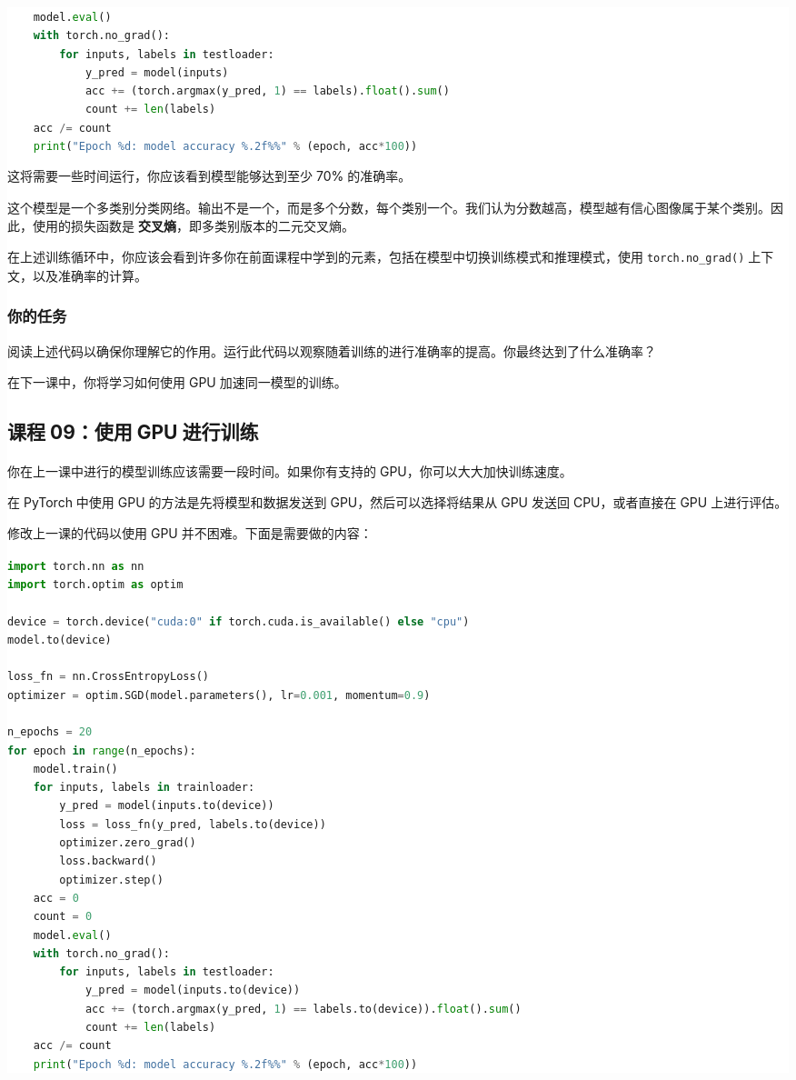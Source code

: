 ```py
    model.eval()
    with torch.no_grad():
        for inputs, labels in testloader:
            y_pred = model(inputs)
            acc += (torch.argmax(y_pred, 1) == labels).float().sum()
            count += len(labels)
    acc /= count
    print("Epoch %d: model accuracy %.2f%%" % (epoch, acc*100))
```

这将需要一些时间运行，你应该看到模型能够达到至少 70% 的准确率。

这个模型是一个多类别分类网络。输出不是一个，而是多个分数，每个类别一个。我们认为分数越高，模型越有信心图像属于某个类别。因此，使用的损失函数是 **交叉熵**，即多类别版本的二元交叉熵。

在上述训练循环中，你应该会看到许多你在前面课程中学到的元素，包括在模型中切换训练模式和推理模式，使用 `torch.no_grad()` 上下文，以及准确率的计算。

### 你的任务

阅读上述代码以确保你理解它的作用。运行此代码以观察随着训练的进行准确率的提高。你最终达到了什么准确率？

在下一课中，你将学习如何使用 GPU 加速同一模型的训练。

## 课程 09：使用 GPU 进行训练

你在上一课中进行的模型训练应该需要一段时间。如果你有支持的 GPU，你可以大大加快训练速度。

在 PyTorch 中使用 GPU 的方法是先将模型和数据发送到 GPU，然后可以选择将结果从 GPU 发送回 CPU，或者直接在 GPU 上进行评估。

修改上一课的代码以使用 GPU 并不困难。下面是需要做的内容：

```py
import torch.nn as nn
import torch.optim as optim

device = torch.device("cuda:0" if torch.cuda.is_available() else "cpu")
model.to(device)

loss_fn = nn.CrossEntropyLoss()
optimizer = optim.SGD(model.parameters(), lr=0.001, momentum=0.9)

n_epochs = 20
for epoch in range(n_epochs):
    model.train()
    for inputs, labels in trainloader:
        y_pred = model(inputs.to(device))
        loss = loss_fn(y_pred, labels.to(device))
        optimizer.zero_grad()
        loss.backward()
        optimizer.step()
    acc = 0
    count = 0
    model.eval()
    with torch.no_grad():
        for inputs, labels in testloader:
            y_pred = model(inputs.to(device))
            acc += (torch.argmax(y_pred, 1) == labels.to(device)).float().sum()
            count += len(labels)
    acc /= count
    print("Epoch %d: model accuracy %.2f%%" % (epoch, acc*100))
```
